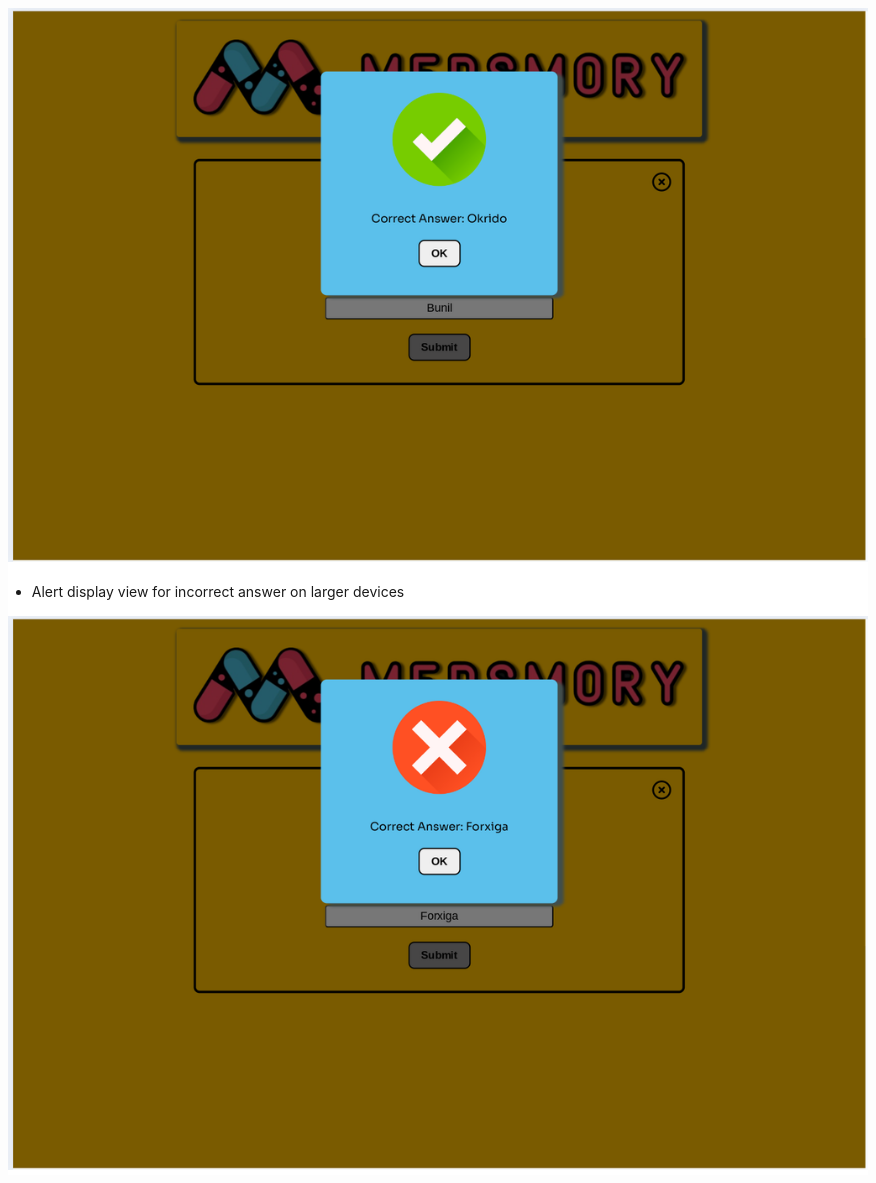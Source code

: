 ![Alert display correct browser](documentation/desktop-correct-alert.png)

* Alert display view for incorrect answer on larger devices

![Alert display incorrect browser](documentation/desktop-incorrect-alert.png)
